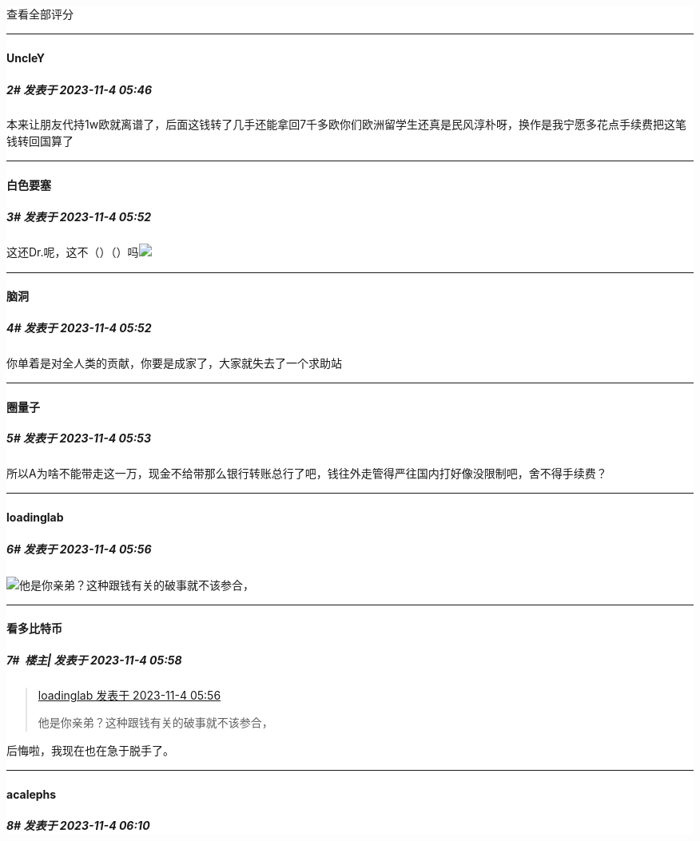 查看全部评分

*****

####  UncleY  
##### 2#       发表于 2023-11-4 05:46

本来让朋友代持1w欧就离谱了，后面这钱转了几手还能拿回7千多欧你们欧洲留学生还真是民风淳朴呀，换作是我宁愿多花点手续费把这笔钱转回国算了

*****

####  白色要塞  
##### 3#       发表于 2023-11-4 05:52

这还Dr.呢，这不（）（）吗<img src="https://static.saraba1st.com/image/smiley/face2017/037.png" referrerpolicy="no-referrer">

*****

####  脑洞  
##### 4#       发表于 2023-11-4 05:52

你单着是对全人类的贡献，你要是成家了，大家就失去了一个求助站

*****

####  圈量子  
##### 5#       发表于 2023-11-4 05:53

所以A为啥不能带走这一万，现金不给带那么银行转账总行了吧，钱往外走管得严往国内打好像没限制吧，舍不得手续费？

*****

####  loadinglab  
##### 6#       发表于 2023-11-4 05:56

<img src="https://static.saraba1st.com/image/smiley/face2017/067.png" referrerpolicy="no-referrer">他是你亲弟？这种跟钱有关的破事就不该参合，

*****

####  看多比特币  
##### 7#         楼主| 发表于 2023-11-4 05:58

<blockquote><a href="httphttps://bbs.saraba1st.com/2b/forum.php?mod=redirect&amp;goto=findpost&amp;pid=62932737&amp;ptid=2159374" target="_blank">loadinglab 发表于 2023-11-4 05:56</a>

他是你亲弟？这种跟钱有关的破事就不该参合，</blockquote>
后悔啦，我现在也在急于脱手了。

*****

####  acalephs  
##### 8#       发表于 2023-11-4 06:10
